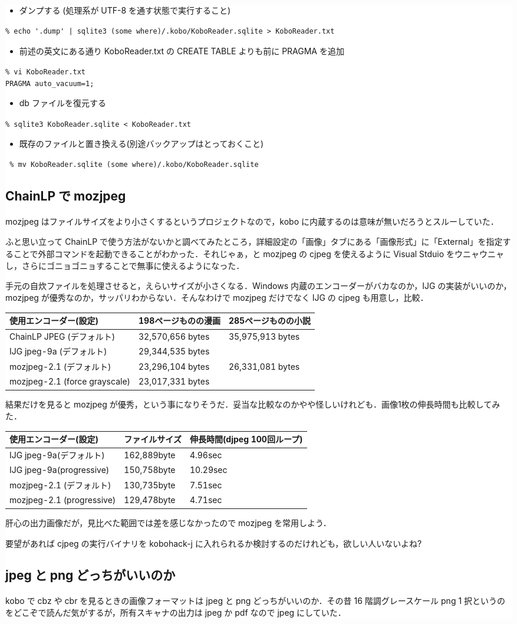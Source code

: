   * ダンプする (処理系が UTF-8 を通す状態で実行すること)
```
% echo '.dump' | sqlite3 (some where)/.kobo/KoboReader.sqlite > KoboReader.txt
```
  * 前述の英文にある通り KoboReader.txt の CREATE TABLE よりも前に PRAGMA を追加
```
% vi KoboReader.txt
PRAGMA auto_vacuum=1;
```
  * db ファイルを復元する
```
% sqlite3 KoboReader.sqlite < KoboReader.txt
```
  * 既存のファイルと置き換える(別途バックアップはとっておくこと)
```
 % mv KoboReader.sqlite (some where)/.kobo/KoboReader.sqlite
```

## ChainLP で mozjpeg ##
mozjpeg はファイルサイズをより小さくするというプロジェクトなので，kobo に内蔵するのは意味が無いだろうとスルーしていた．

ふと思い立って ChainLP で使う方法がないかと調べてみたところ，詳細設定の「画像」タブにある「画像形式」に「External」を指定することで外部コマンドを起動できることがわかった．それじゃぁ，と mozjpeg の cjpeg を使えるように Visual Stduio をウニャウニャし，さらにゴニョゴニョすることで無事に使えるようになった．

手元の自炊ファイルを処理させると，えらいサイズが小さくなる．Windows 内蔵のエンコーダーがバカなのか，IJG の実装がいいのか，mozjpeg が優秀なのか，サッパリわからない．そんなわけで mozjpeg だけでなく IJG の cjpeg も用意し，比較．

|使用エンコーダー(設定)|198ページものの漫画|285ページものの小説|
|:-------------------------------|:--------------------------|:--------------------------|
|ChainLP JPEG (デフォルト)|32,570,656 bytes|35,975,913 bytes|
|IJG jpeg-9a (デフォルト)|29,344,535 bytes|  |
|mozjpeg-2.1 (デフォルト)|23,296,104 bytes|26,331,081 bytes|
|mozjpeg-2.1 (force grayscale)|23,017,331 bytes|  |

結果だけを見ると mozjpeg が優秀，という事になりそうだ．妥当な比較なのかやや怪しいけれども．画像1枚の伸長時間も比較してみた．

|使用エンコーダー(設定)|ファイルサイズ|伸長時間(djpeg 100回ループ)|
|:-------------------------------|:--------------------|:----------------------------------|
|IJG jpeg-9a(デフォルト)|162,889byte|4.96sec|
|IJG jpeg-9a(progressive)|150,758byte|10.29sec|
|mozjpeg-2.1 (デフォルト)|130,735byte|7.51sec|
|mozjpeg-2.1 (progressive)|129,478byte|4.71sec|

肝心の出力画像だが，見比べた範囲では差を感じなかったので mozjpeg を常用しよう．

要望があれば cjpeg の実行バイナリを kobohack-j に入れられるか検討するのだけれども，欲しい人いないよね?

## jpeg と png どっちがいいのか ##
kobo で cbz や cbr を見るときの画像フォーマットは jpeg と png どっちがいいのか．その昔 16 階調グレースケール png 1 択というのをどこぞで読んだ気がするが，所有スキャナの出力は jpeg か pdf なので jpeg にしていた．
